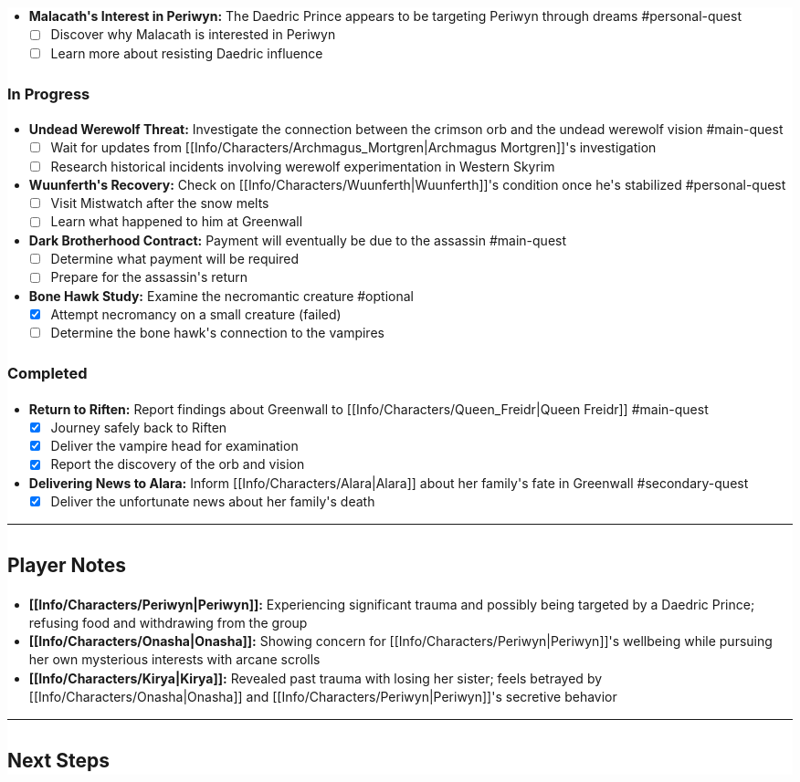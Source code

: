 - **Malacath's Interest in Periwyn:** The Daedric Prince appears to be targeting Periwyn through dreams #personal-quest
  - [ ] Discover why Malacath is interested in Periwyn
  - [ ] Learn more about resisting Daedric influence

### In Progress

- **Undead Werewolf Threat:** Investigate the connection between the crimson orb and the undead werewolf vision #main-quest
  - [ ] Wait for updates from [[Info/Characters/Archmagus_Mortgren\|Archmagus Mortgren]]'s investigation
  - [ ] Research historical incidents involving werewolf experimentation in Western Skyrim

- **Wuunferth's Recovery:** Check on [[Info/Characters/Wuunferth\|Wuunferth]]'s condition once he's stabilized #personal-quest
  - [ ] Visit Mistwatch after the snow melts
  - [ ] Learn what happened to him at Greenwall

- **Dark Brotherhood Contract:** Payment will eventually be due to the assassin #main-quest
  - [ ] Determine what payment will be required
  - [ ] Prepare for the assassin's return

- **Bone Hawk Study:** Examine the necromantic creature #optional
  - [x] Attempt necromancy on a small creature (failed)
  - [ ] Determine the bone hawk's connection to the vampires

### Completed

- **Return to Riften:** Report findings about Greenwall to [[Info/Characters/Queen_Freidr\|Queen Freidr]] #main-quest
  - [x] Journey safely back to Riften
  - [x] Deliver the vampire head for examination
  - [x] Report the discovery of the orb and vision

- **Delivering News to Alara:** Inform [[Info/Characters/Alara\|Alara]] about her family's fate in Greenwall #secondary-quest
  - [x] Deliver the unfortunate news about her family's death

---

## Player Notes

- **[[Info/Characters/Periwyn\|Periwyn]]:** Experiencing significant trauma and possibly being targeted by a Daedric Prince; refusing food and withdrawing from the group
- **[[Info/Characters/Onasha\|Onasha]]:** Showing concern for [[Info/Characters/Periwyn\|Periwyn]]'s wellbeing while pursuing her own mysterious interests with arcane scrolls
- **[[Info/Characters/Kirya\|Kirya]]:** Revealed past trauma with losing her sister; feels betrayed by [[Info/Characters/Onasha\|Onasha]] and [[Info/Characters/Periwyn\|Periwyn]]'s secretive behavior

---

## Next Steps

